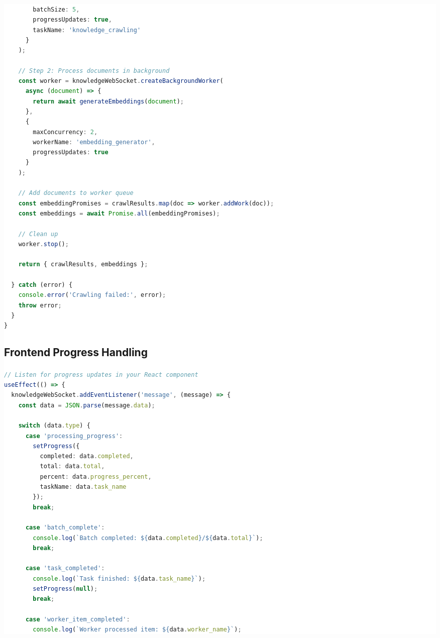 ```typescript
        batchSize: 5,
        progressUpdates: true,
        taskName: 'knowledge_crawling'
      }
    );
    
    // Step 2: Process documents in background
    const worker = knowledgeWebSocket.createBackgroundWorker(
      async (document) => {
        return await generateEmbeddings(document);
      },
      {
        maxConcurrency: 2,
        workerName: 'embedding_generator',
        progressUpdates: true
      }
    );
    
    // Add documents to worker queue
    const embeddingPromises = crawlResults.map(doc => worker.addWork(doc));
    const embeddings = await Promise.all(embeddingPromises);
    
    // Clean up
    worker.stop();
    
    return { crawlResults, embeddings };
    
  } catch (error) {
    console.error('Crawling failed:', error);
    throw error;
  }
}
```

## Frontend Progress Handling

```typescript
// Listen for progress updates in your React component
useEffect(() => {
  knowledgeWebSocket.addEventListener('message', (message) => {
    const data = JSON.parse(message.data);
    
    switch (data.type) {
      case 'processing_progress':
        setProgress({
          completed: data.completed,
          total: data.total,
          percent: data.progress_percent,
          taskName: data.task_name
        });
        break;
        
      case 'batch_complete':
        console.log(`Batch completed: ${data.completed}/${data.total}`);
        break;
        
      case 'task_completed':
        console.log(`Task finished: ${data.task_name}`);
        setProgress(null);
        break;
        
      case 'worker_item_completed':
        console.log(`Worker processed item: ${data.worker_name}`);
```